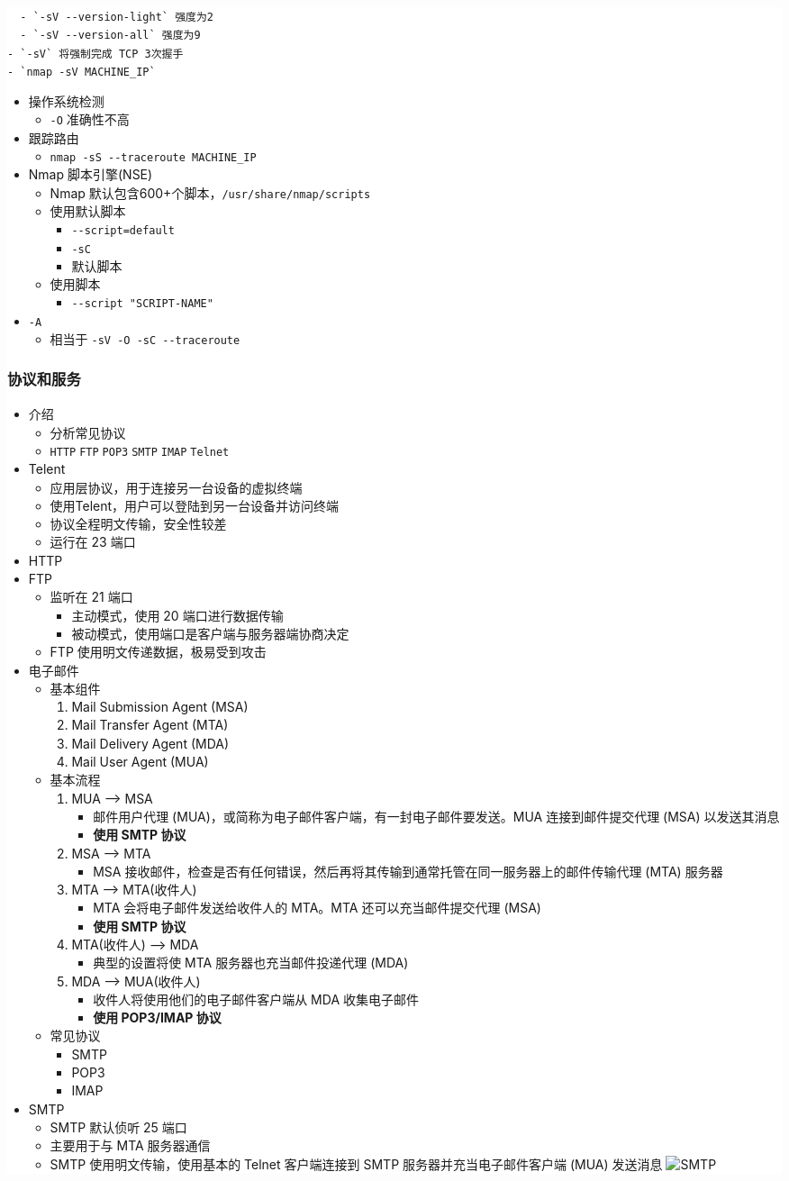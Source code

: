       - `-sV --version-light` 强度为2
      - `-sV --version-all` 强度为9 
    - `-sV` 将强制完成 TCP 3次握手
    - `nmap -sV MACHINE_IP`
- 操作系统检测
  - `-O` 准确性不高
- 跟踪路由
  - `nmap -sS --traceroute MACHINE_IP`
- Nmap 脚本引擎(NSE)
  - Nmap 默认包含600+个脚本，`/usr/share/nmap/scripts`
  - 使用默认脚本
    - `--script=default`
    - `-sC`
    - 默认脚本
  - 使用脚本
    - `--script "SCRIPT-NAME"`
- `-A`
  - 相当于 `-sV -O -sC --traceroute`
### 协议和服务
- 介绍
  - 分析常见协议
  - `HTTP` `FTP` `POP3` `SMTP` `IMAP` `Telnet`
- Telent
  - 应用层协议，用于连接另一台设备的虚拟终端
  - 使用Telent，用户可以登陆到另一台设备并访问终端
  - 协议全程明文传输，安全性较差
  - 运行在 23 端口
- HTTP
- FTP
  - 监听在 21 端口
    - 主动模式，使用 20 端口进行数据传输
    - 被动模式，使用端口是客户端与服务器端协商决定
  - FTP 使用明文传递数据，极易受到攻击
- 电子邮件
  - 基本组件
    1. Mail Submission Agent (MSA)
    2. Mail Transfer Agent (MTA)
    3. Mail Delivery Agent (MDA)
    4. Mail User Agent (MUA)
  - 基本流程
    1. MUA --> MSA
        - 邮件用户代理 (MUA)，或简称为电子邮件客户端，有一封电子邮件要发送。MUA 连接到邮件提交代理 (MSA) 以发送其消息
        - **使用 SMTP 协议**
    2. MSA --> MTA
        - MSA 接收邮件，检查是否有任何错误，然后再将其传输到通常托管在同一服务器上的邮件传输代理 (MTA) 服务器
    3. MTA --> MTA(收件人)
        - MTA 会将电子邮件发送给收件人的 MTA。MTA 还可以充当邮件提交代理 (MSA)
        - **使用 SMTP 协议**
    4. MTA(收件人) --> MDA
        - 典型的设置将使 MTA 服务器也充当邮件投递代理 (MDA)
    5. MDA --> MUA(收件人)
        - 收件人将使用他们的电子邮件客户端从 MDA 收集电子邮件
        - **使用 POP3/IMAP 协议**
  - 常见协议
    - SMTP
    - POP3
    - IMAP
- SMTP
  - SMTP 默认侦听 25 端口
  - 主要用于与 MTA 服务器通信
  - SMTP 使用明文传输，使用基本的 Telnet 客户端连接到 SMTP 服务器并充当电子邮件客户端 (MUA) 发送消息
  ![SMTP](https://images2017.cnblogs.com/blog/1120165/201710/1120165-20171012221431465-177661745.png)